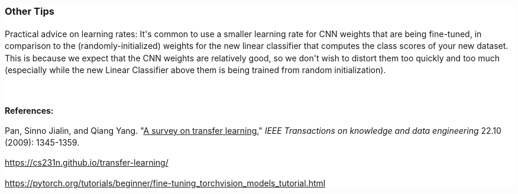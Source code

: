 ### Other Tips

Practical advice on learning rates: It's common to use a smaller learning rate for CNN weights that are being fine-tuned, in comparison to the (randomly-initialized) weights for the new linear classifier that computes the class scores of your new dataset. This is because we expect that the CNN weights are relatively good, so we don't wish to distort them too quickly and too much (especially while the new Linear Classifier above them is being trained from random initialization).

<br>

**References:**

Pan, Sinno Jialin, and Qiang Yang. "[A survey on transfer learning.](https://www.cse.ust.hk/~qyang/Docs/2009/tkde_transfer_learning.pdf)" *IEEE Transactions on knowledge and data engineering* 22.10 (2009): 1345-1359.

https://cs231n.github.io/transfer-learning/

https://pytorch.org/tutorials/beginner/fine-tuning_torchvision_models_tutorial.html